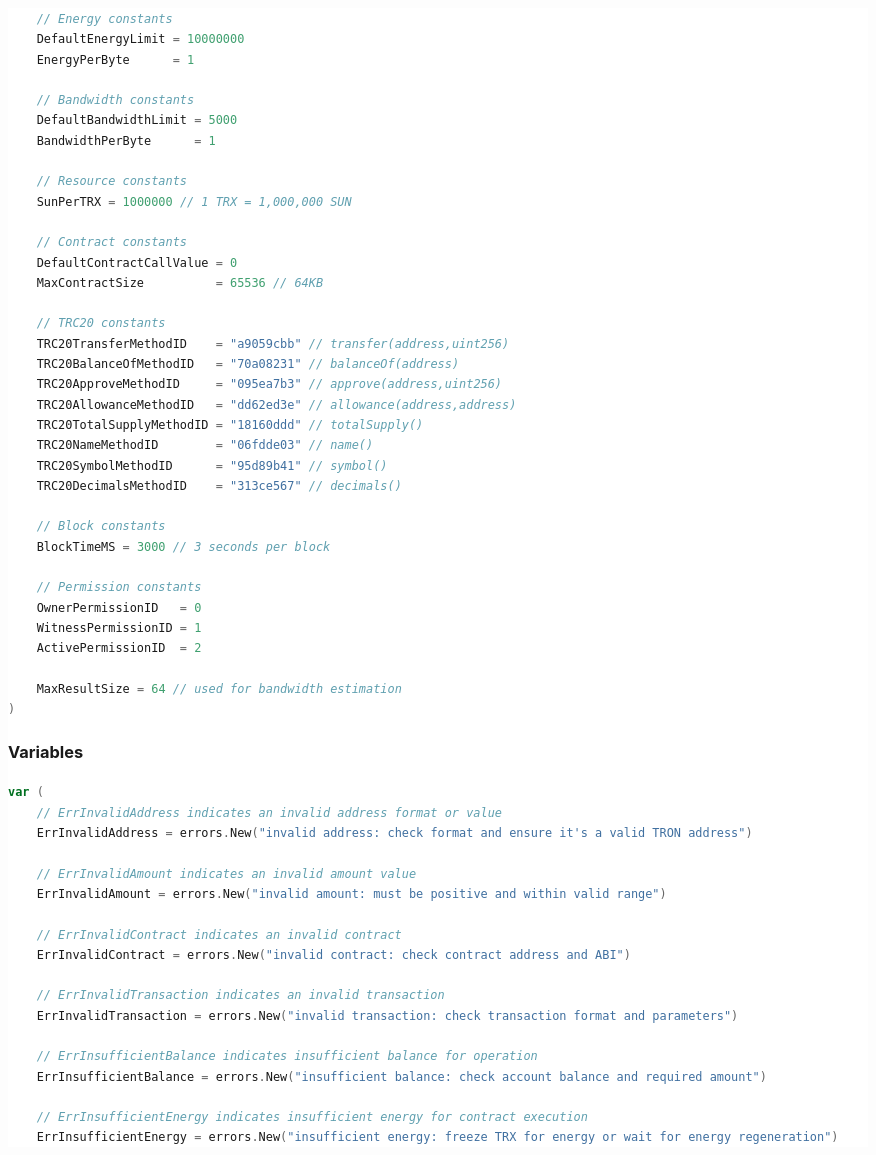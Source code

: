 ```go
    // Energy constants
    DefaultEnergyLimit = 10000000
    EnergyPerByte      = 1

    // Bandwidth constants
    DefaultBandwidthLimit = 5000
    BandwidthPerByte      = 1

    // Resource constants
    SunPerTRX = 1000000 // 1 TRX = 1,000,000 SUN

    // Contract constants
    DefaultContractCallValue = 0
    MaxContractSize          = 65536 // 64KB

    // TRC20 constants
    TRC20TransferMethodID    = "a9059cbb" // transfer(address,uint256)
    TRC20BalanceOfMethodID   = "70a08231" // balanceOf(address)
    TRC20ApproveMethodID     = "095ea7b3" // approve(address,uint256)
    TRC20AllowanceMethodID   = "dd62ed3e" // allowance(address,address)
    TRC20TotalSupplyMethodID = "18160ddd" // totalSupply()
    TRC20NameMethodID        = "06fdde03" // name()
    TRC20SymbolMethodID      = "95d89b41" // symbol()
    TRC20DecimalsMethodID    = "313ce567" // decimals()

    // Block constants
    BlockTimeMS = 3000 // 3 seconds per block

    // Permission constants
    OwnerPermissionID   = 0
    WitnessPermissionID = 1
    ActivePermissionID  = 2

    MaxResultSize = 64 // used for bandwidth estimation
)
```

### Variables

```go
var (
    // ErrInvalidAddress indicates an invalid address format or value
    ErrInvalidAddress = errors.New("invalid address: check format and ensure it's a valid TRON address")

    // ErrInvalidAmount indicates an invalid amount value
    ErrInvalidAmount = errors.New("invalid amount: must be positive and within valid range")

    // ErrInvalidContract indicates an invalid contract
    ErrInvalidContract = errors.New("invalid contract: check contract address and ABI")

    // ErrInvalidTransaction indicates an invalid transaction
    ErrInvalidTransaction = errors.New("invalid transaction: check transaction format and parameters")

    // ErrInsufficientBalance indicates insufficient balance for operation
    ErrInsufficientBalance = errors.New("insufficient balance: check account balance and required amount")

    // ErrInsufficientEnergy indicates insufficient energy for contract execution
    ErrInsufficientEnergy = errors.New("insufficient energy: freeze TRX for energy or wait for energy regeneration")

```